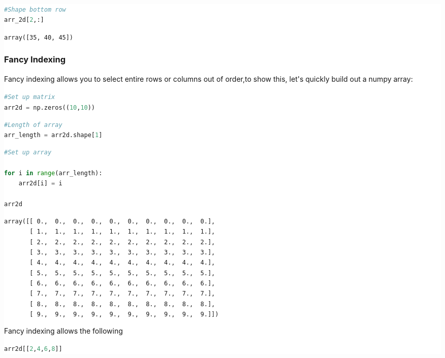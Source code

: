 


```python
#Shape bottom row
arr_2d[2,:]
```




    array([35, 40, 45])



### Fancy Indexing

Fancy indexing allows you to select entire rows or columns out of order,to show this, let's quickly build out a numpy array:


```python
#Set up matrix
arr2d = np.zeros((10,10))
```


```python
#Length of array
arr_length = arr2d.shape[1]
```


```python
#Set up array

for i in range(arr_length):
    arr2d[i] = i
    
arr2d
```




    array([[ 0.,  0.,  0.,  0.,  0.,  0.,  0.,  0.,  0.,  0.],
           [ 1.,  1.,  1.,  1.,  1.,  1.,  1.,  1.,  1.,  1.],
           [ 2.,  2.,  2.,  2.,  2.,  2.,  2.,  2.,  2.,  2.],
           [ 3.,  3.,  3.,  3.,  3.,  3.,  3.,  3.,  3.,  3.],
           [ 4.,  4.,  4.,  4.,  4.,  4.,  4.,  4.,  4.,  4.],
           [ 5.,  5.,  5.,  5.,  5.,  5.,  5.,  5.,  5.,  5.],
           [ 6.,  6.,  6.,  6.,  6.,  6.,  6.,  6.,  6.,  6.],
           [ 7.,  7.,  7.,  7.,  7.,  7.,  7.,  7.,  7.,  7.],
           [ 8.,  8.,  8.,  8.,  8.,  8.,  8.,  8.,  8.,  8.],
           [ 9.,  9.,  9.,  9.,  9.,  9.,  9.,  9.,  9.,  9.]])



Fancy indexing allows the following


```python
arr2d[[2,4,6,8]]
```
